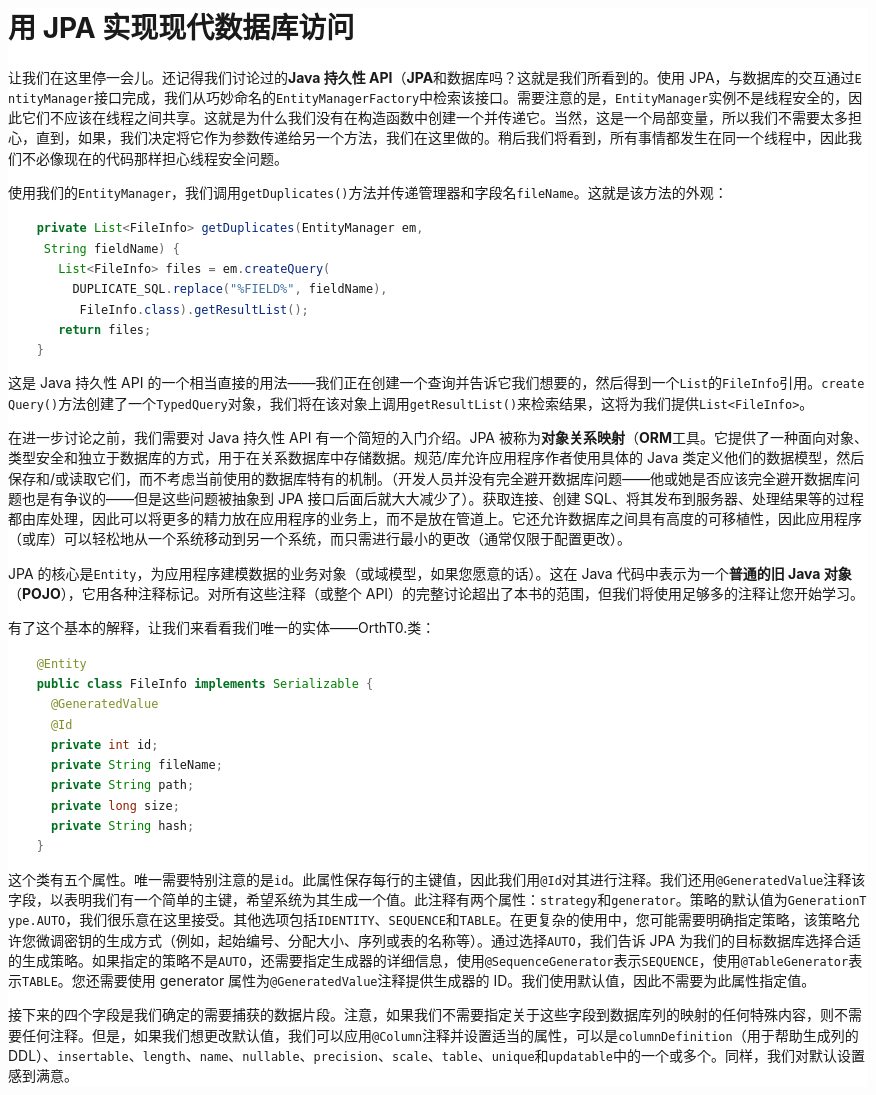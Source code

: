 # 用 JPA 实现现代数据库访问

让我们在这里停一会儿。还记得我们讨论过的**Java 持久性 API**（**JPA**和数据库吗？这就是我们所看到的。使用 JPA，与数据库的交互通过`EntityManager`接口完成，我们从巧妙命名的`EntityManagerFactory`中检索该接口。需要注意的是，`EntityManager`实例不是线程安全的，因此它们不应该在线程之间共享。这就是为什么我们没有在构造函数中创建一个并传递它。当然，这是一个局部变量，所以我们不需要太多担心，直到，如果，我们决定将它作为参数传递给另一个方法，我们在这里做的。稍后我们将看到，所有事情都发生在同一个线程中，因此我们不必像现在的代码那样担心线程安全问题。

使用我们的`EntityManager`，我们调用`getDuplicates()`方法并传递管理器和字段名`fileName`。这就是该方法的外观：

```java
    private List<FileInfo> getDuplicates(EntityManager em,  
     String fieldName) { 
       List<FileInfo> files = em.createQuery( 
         DUPLICATE_SQL.replace("%FIELD%", fieldName), 
          FileInfo.class).getResultList(); 
       return files; 
    } 

```

这是 Java 持久性 API 的一个相当直接的用法——我们正在创建一个查询并告诉它我们想要的，然后得到一个`List`的`FileInfo`引用。`createQuery()`方法创建了一个`TypedQuery`对象，我们将在该对象上调用`getResultList()`来检索结果，这将为我们提供`List<FileInfo>`。

在进一步讨论之前，我们需要对 Java 持久性 API 有一个简短的入门介绍。JPA 被称为**对象关系映射**（**ORM**工具。它提供了一种面向对象、类型安全和独立于数据库的方式，用于在关系数据库中存储数据。规范/库允许应用程序作者使用具体的 Java 类定义他们的数据模型，然后保存和/或读取它们，而不考虑当前使用的数据库特有的机制。（开发人员并没有完全避开数据库问题——他或她是否应该完全避开数据库问题也是有争议的——但是这些问题被抽象到 JPA 接口后面后就大大减少了）。获取连接、创建 SQL、将其发布到服务器、处理结果等的过程都由库处理，因此可以将更多的精力放在应用程序的业务上，而不是放在管道上。它还允许数据库之间具有高度的可移植性，因此应用程序（或库）可以轻松地从一个系统移动到另一个系统，而只需进行最小的更改（通常仅限于配置更改）。

JPA 的核心是`Entity`，为应用程序建模数据的业务对象（或域模型，如果您愿意的话）。这在 Java 代码中表示为一个**普通的旧 Java 对象**（**POJO**），它用各种注释标记。对所有这些注释（或整个 API）的完整讨论超出了本书的范围，但我们将使用足够多的注释让您开始学习。

有了这个基本的解释，让我们来看看我们唯一的实体——OrthT0.类：

```java
    @Entity 
    public class FileInfo implements Serializable { 
      @GeneratedValue 
      @Id 
      private int id; 
      private String fileName; 
      private String path; 
      private long size; 
      private String hash; 
    } 

```

这个类有五个属性。唯一需要特别注意的是`id`。此属性保存每行的主键值，因此我们用`@Id`对其进行注释。我们还用`@GeneratedValue`注释该字段，以表明我们有一个简单的主键，希望系统为其生成一个值。此注释有两个属性：`strategy`和`generator`。策略的默认值为`GenerationType.AUTO`，我们很乐意在这里接受。其他选项包括`IDENTITY`、`SEQUENCE`和`TABLE`。在更复杂的使用中，您可能需要明确指定策略，该策略允许您微调密钥的生成方式（例如，起始编号、分配大小、序列或表的名称等）。通过选择`AUTO`，我们告诉 JPA 为我们的目标数据库选择合适的生成策略。如果指定的策略不是`AUTO`，还需要指定生成器的详细信息，使用`@SequenceGenerator`表示`SEQUENCE`，使用`@TableGenerator`表示`TABLE`。您还需要使用 generator 属性为`@GeneratedValue`注释提供生成器的 ID。我们使用默认值，因此不需要为此属性指定值。

接下来的四个字段是我们确定的需要捕获的数据片段。注意，如果我们不需要指定关于这些字段到数据库列的映射的任何特殊内容，则不需要任何注释。但是，如果我们想更改默认值，我们可以应用`@Column`注释并设置适当的属性，可以是`columnDefinition`（用于帮助生成列的 DDL）、`insertable`、`length`、`name`、`nullable`、`precision`、`scale`、`table`、`unique`和`updatable`中的一个或多个。同样，我们对默认设置感到满意。
